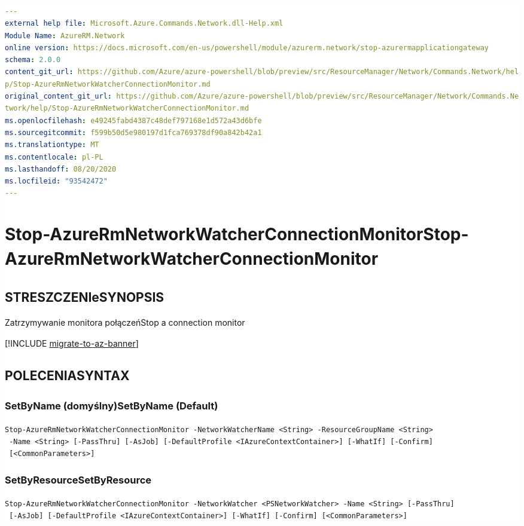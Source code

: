 ```yaml
---
external help file: Microsoft.Azure.Commands.Network.dll-Help.xml
Module Name: AzureRM.Network
online version: https://docs.microsoft.com/en-us/powershell/module/azurerm.network/stop-azurermapplicationgateway
schema: 2.0.0
content_git_url: https://github.com/Azure/azure-powershell/blob/preview/src/ResourceManager/Network/Commands.Network/help/Stop-AzureRmNetworkWatcherConnectionMonitor.md
original_content_git_url: https://github.com/Azure/azure-powershell/blob/preview/src/ResourceManager/Network/Commands.Network/help/Stop-AzureRmNetworkWatcherConnectionMonitor.md
ms.openlocfilehash: e49245fabd4387c48def797168e1d572a43d6bfe
ms.sourcegitcommit: f599b50d5e980197d1fca769378df90a842b42a1
ms.translationtype: MT
ms.contentlocale: pl-PL
ms.lasthandoff: 08/20/2020
ms.locfileid: "93542472"
---
```

# <span data-ttu-id="3e81c-101">Stop-AzureRmNetworkWatcherConnectionMonitor</span><span class="sxs-lookup"><span data-stu-id="3e81c-101">Stop-AzureRmNetworkWatcherConnectionMonitor</span></span>

## <span data-ttu-id="3e81c-102">STRESZCZENIe</span><span class="sxs-lookup"><span data-stu-id="3e81c-102">SYNOPSIS</span></span>
<span data-ttu-id="3e81c-103">Zatrzymywanie monitora połączeń</span><span class="sxs-lookup"><span data-stu-id="3e81c-103">Stop a connection monitor</span></span>

[!INCLUDE [migrate-to-az-banner](../../includes/migrate-to-az-banner.md)]

## <span data-ttu-id="3e81c-104">POLECENIA</span><span class="sxs-lookup"><span data-stu-id="3e81c-104">SYNTAX</span></span>

### <span data-ttu-id="3e81c-105">SetByName (domyślny)</span><span class="sxs-lookup"><span data-stu-id="3e81c-105">SetByName (Default)</span></span>
```
Stop-AzureRmNetworkWatcherConnectionMonitor -NetworkWatcherName <String> -ResourceGroupName <String>
 -Name <String> [-PassThru] [-AsJob] [-DefaultProfile <IAzureContextContainer>] [-WhatIf] [-Confirm]
 [<CommonParameters>]
```

### <span data-ttu-id="3e81c-106">SetByResource</span><span class="sxs-lookup"><span data-stu-id="3e81c-106">SetByResource</span></span>
```
Stop-AzureRmNetworkWatcherConnectionMonitor -NetworkWatcher <PSNetworkWatcher> -Name <String> [-PassThru]
 [-AsJob] [-DefaultProfile <IAzureContextContainer>] [-WhatIf] [-Confirm] [<CommonParameters>]
```

